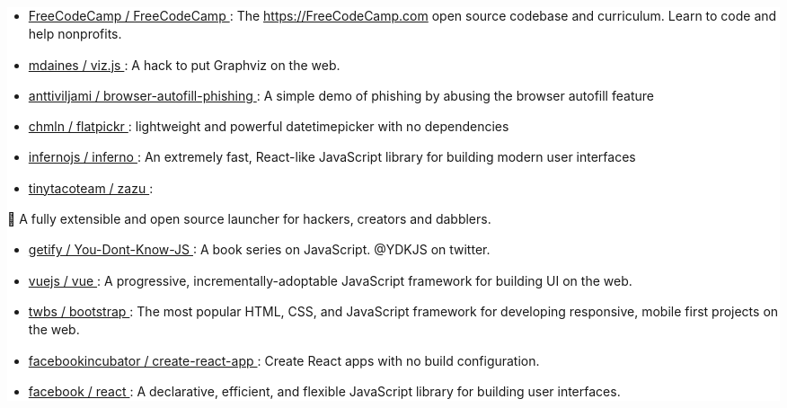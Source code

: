 * [
        FreeCodeCamp / FreeCodeCamp
](https://github.com/FreeCodeCamp/FreeCodeCamp): 
        The https://FreeCodeCamp.com open source codebase and curriculum. Learn to code and help nonprofits.
      
* [
        mdaines / viz.js
](https://github.com/mdaines/viz.js): 
        A hack to put Graphviz on the web.
      
* [
        anttiviljami / browser-autofill-phishing
](https://github.com/anttiviljami/browser-autofill-phishing): 
        A simple demo of phishing by abusing the browser autofill feature
      
* [
        chmln / flatpickr
](https://github.com/chmln/flatpickr): 
        lightweight and powerful datetimepicker with no dependencies
      
* [
        infernojs / inferno
](https://github.com/infernojs/inferno): 
        An extremely fast, React-like JavaScript library for building modern user interfaces
      
* [
        tinytacoteam / zazu
](https://github.com/tinytacoteam/zazu): 
        
🚀 A fully extensible and open source launcher for hackers, creators and dabblers.
      
* [
        getify / You-Dont-Know-JS
](https://github.com/getify/You-Dont-Know-JS): 
        A book series on JavaScript. @YDKJS on twitter.
      
* [
        vuejs / vue
](https://github.com/vuejs/vue): 
        A progressive, incrementally-adoptable JavaScript framework for building UI on the web.
      
* [
        twbs / bootstrap
](https://github.com/twbs/bootstrap): 
        The most popular HTML, CSS, and JavaScript framework for developing responsive, mobile first projects on the web.
      
* [
        facebookincubator / create-react-app
](https://github.com/facebookincubator/create-react-app): 
        Create React apps with no build configuration.
      
* [
        facebook / react
](https://github.com/facebook/react): 
        A declarative, efficient, and flexible JavaScript library for building user interfaces.
      
